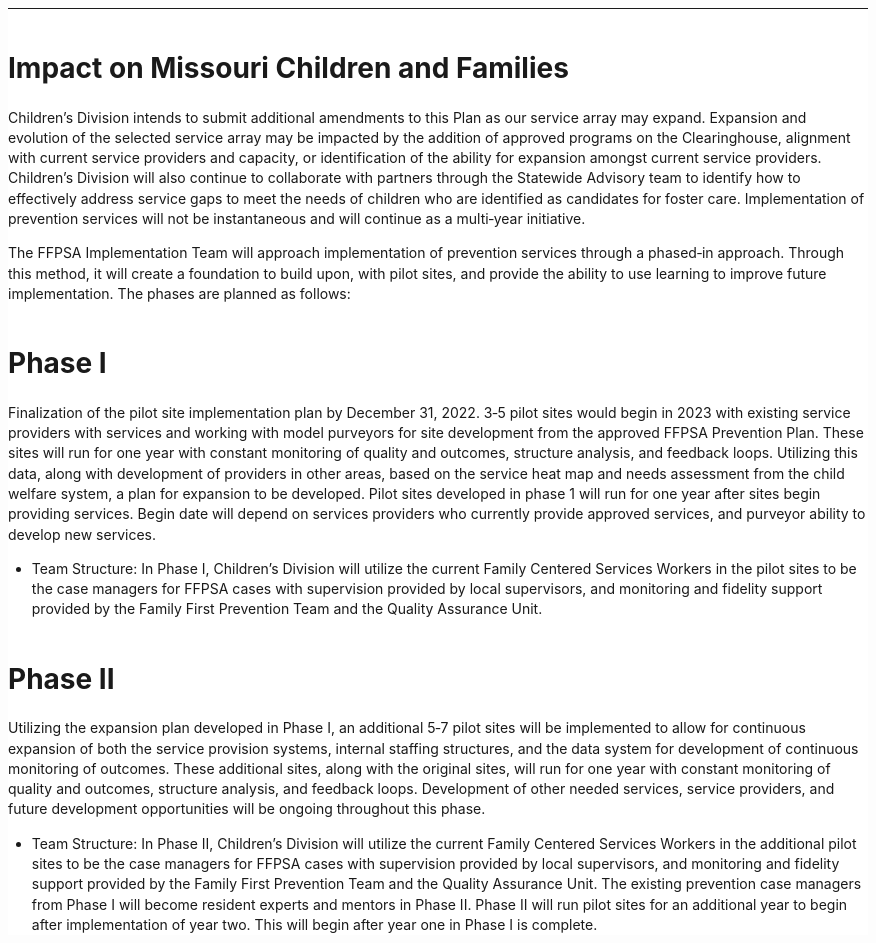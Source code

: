 

---


# Impact on Missouri Children and Families

Children’s Division intends to submit additional amendments to this Plan as our service array may expand. Expansion and evolution of the selected service array may be impacted by the addition of approved programs on the Clearinghouse, alignment with current service providers and capacity, or identification of the ability for expansion amongst current service providers. Children’s Division will also continue to collaborate with partners through the Statewide Advisory team to identify how to effectively address service gaps to meet the needs of children who are identified as candidates for foster care. Implementation of prevention services will not be instantaneous and will continue as a multi‑year initiative.

The FFPSA Implementation Team will approach implementation of prevention services through a phased‑in approach. Through this method, it will create a foundation to build upon, with pilot sites, and provide the ability to use learning to improve future implementation. The phases are planned as follows:

# Phase I

Finalization of the pilot site implementation plan by December 31, 2022. 3‑5 pilot sites would begin in 2023 with existing service providers with services and working with model purveyors for site development from the approved FFPSA Prevention Plan. These sites will run for one year with constant monitoring of quality and outcomes, structure analysis, and feedback loops. Utilizing this data, along with development of providers in other areas, based on the service heat map and needs assessment from the child welfare system, a plan for expansion to be developed. Pilot sites developed in phase 1 will run for one year after sites begin providing services. Begin date will depend on services providers who currently provide approved services, and purveyor ability to develop new services.

- Team Structure: In Phase I, Children’s Division will utilize the current Family Centered Services Workers in the pilot sites to be the case managers for FFPSA cases with supervision provided by local supervisors, and monitoring and fidelity support provided by the Family First Prevention Team and the Quality Assurance Unit.

# Phase II

Utilizing the expansion plan developed in Phase I, an additional 5‑7 pilot sites will be implemented to allow for continuous expansion of both the service provision systems, internal staffing structures, and the data system for development of continuous monitoring of outcomes. These additional sites, along with the original sites, will run for one year with constant monitoring of quality and outcomes, structure analysis, and feedback loops. Development of other needed services, service providers, and future development opportunities will be ongoing throughout this phase.

- Team Structure: In Phase II, Children’s Division will utilize the current Family Centered Services Workers in the additional pilot sites to be the case managers for FFPSA cases with supervision provided by local supervisors, and monitoring and fidelity support provided by the Family First Prevention Team and the Quality Assurance Unit. The existing prevention case managers from Phase I will become resident experts and mentors in Phase II. Phase II will run pilot sites for an additional year to begin after implementation of year two. This will begin after year one in Phase I is complete.
